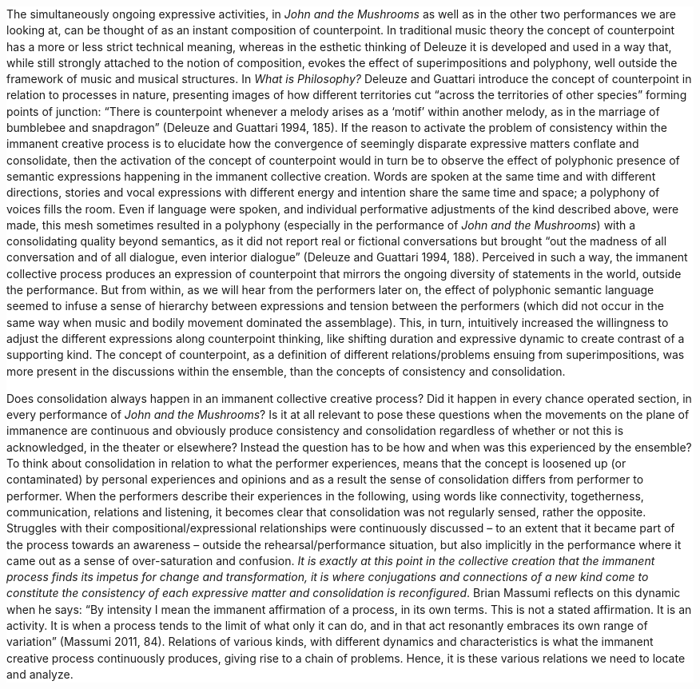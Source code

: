 The simultaneously ongoing expressive activities, in *John and the Mushrooms* as well as in the other two performances we are looking at, can be thought of as an instant composition of counterpoint. In traditional music theory the concept of counterpoint has a more or less strict technical meaning, whereas in the esthetic thinking of Deleuze it is developed and used in a way that, while still strongly attached to the notion of composition, evokes the effect of superimpositions and polyphony, well outside the framework of music and musical structures. In *What is Philosophy?* Deleuze and Guattari introduce the concept of counterpoint in relation to processes in nature, presenting images of how different territories cut “across the territories of other species” forming points of junction: “There is counterpoint whenever a melody arises as a ‘motif’ within another melody, as in the marriage of bumblebee and snapdragon” (Deleuze and Guattari 1994, 185). If the reason to activate the problem of consistency within the immanent creative process is to elucidate how the convergence of seemingly disparate expressive matters conflate and consolidate, then the activation of the concept of counterpoint would in turn be to observe the effect of polyphonic presence of semantic expressions happening in the immanent collective creation. Words are spoken at the same time and with different directions, stories and vocal expressions with different energy and intention share the same time and space; a polyphony of voices fills the room. Even if language were spoken, and individual performative adjustments of the kind described above, were made, this mesh sometimes resulted in a polyphony (especially in the performance of *John and the Mushrooms*) with a consolidating quality beyond semantics, as it did not report real or fictional conversations but brought “out the madness of all conversation and of all dialogue, even interior dialogue” (Deleuze and Guattari 1994, 188). Perceived in such a way, the immanent collective process produces an expression of counterpoint that mirrors the ongoing diversity of statements in the world, outside the performance. But from within, as we will hear from the performers later on, the effect of polyphonic semantic language seemed to infuse a sense of hierarchy between expressions and tension between the performers (which did not occur in the same way when music and bodily movement dominated the assemblage). This, in turn, intuitively increased the willingness to adjust the different expressions along counterpoint thinking, like shifting duration and expressive dynamic to create contrast of a supporting kind. The concept of counterpoint, as a definition of different relations/problems ensuing from superimpositions, was more present in the discussions within the ensemble, than the concepts of consistency and consolidation.

Does consolidation always happen in an immanent collective creative process? Did it happen in every chance operated section, in every performance of *John and the Mushrooms*? Is it at all relevant to pose these questions when the movements on the plane of immanence are continuous and obviously produce consistency and consolidation regardless of whether or not this is acknowledged, in the theater or elsewhere? Instead the question has to be how and when was this experienced by the ensemble? To think about consolidation in relation to what the performer experiences, means that the concept is loosened up (or contaminated) by personal experiences and opinions and as a result the sense of consolidation differs from performer to performer. When the performers describe their experiences in the following, using words like connectivity, togetherness, communication, relations and listening, it becomes clear that consolidation was not regularly sensed, rather the opposite. Struggles with their compositional/expressional relationships were continuously discussed – to an extent that it became part of the process towards an awareness – outside the rehearsal/performance situation, but also implicitly in the performance where it came out as a sense of over-saturation and confusion. *It is exactly at this point in the collective creation that the immanent process finds its impetus for change and transformation, it is where conjugations and connections of a new kind come to constitute the consistency of each expressive matter and consolidation is reconfigured*. Brian Massumi reflects on this dynamic when he says: “By intensity I mean the immanent affirmation of a process, in its own terms. This is not a stated affirmation. It is an activity. It is when a process tends to the limit of what only it can do, and in that act resonantly embraces its own range of variation” (Massumi 2011, 84). Relations of various kinds, with different dynamics and characteristics is what the immanent creative process continuously produces, giving rise to a chain of problems. Hence, it is these various relations we need to locate and analyze.
